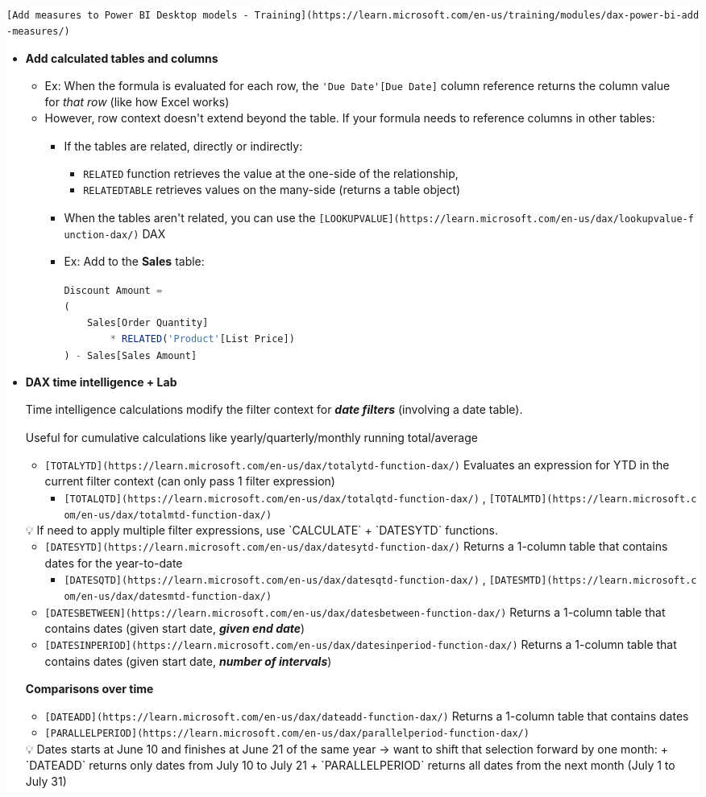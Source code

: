     [Add measures to Power BI Desktop models - Training](https://learn.microsoft.com/en-us/training/modules/dax-power-bi-add-measures/)
    
- **Add calculated tables and columns**
    - Ex: When the formula is evaluated for each row, the `'Due Date'[Due Date]` column reference returns the column value for *that row* (like how Excel works)
    - However, row context doesn't extend beyond the table. If your formula needs to reference columns in other tables:
        - If the tables are related, directly or indirectly:
            - `RELATED` function retrieves the value at the one-side of the relationship,
            - `RELATEDTABLE` retrieves values on the many-side (returns a table object)
        - When the tables aren't related, you can use the `[LOOKUPVALUE](https://learn.microsoft.com/en-us/dax/lookupvalue-function-dax/)` DAX
        - Ex: Add to the **Sales** table:
            
            ```jsx
            Discount Amount =
            (
                Sales[Order Quantity]
                    * RELATED('Product'[List Price])
            ) - Sales[Sales Amount]
            ```
            
- **DAX time intelligence + Lab**
    
    Time intelligence calculations modify the filter context for ***date filters*** (involving a date table).
    
    Useful for cumulative calculations like yearly/quarterly/monthly running total/average
    
    - `[TOTALYTD](https://learn.microsoft.com/en-us/dax/totalytd-function-dax/)` Evaluates an expression for YTD in the current filter context (can only pass 1 filter expression)
        - `[TOTALQTD](https://learn.microsoft.com/en-us/dax/totalqtd-function-dax/)` , `[TOTALMTD](https://learn.microsoft.com/en-us/dax/totalmtd-function-dax/)`
    
    <aside>
    💡 If need to apply multiple filter expressions, use `CALCULATE` + `DATESYTD` functions.
    
    </aside>
    
    - `[DATESYTD](https://learn.microsoft.com/en-us/dax/datesytd-function-dax/)` Returns a 1-column table that contains dates for the year-to-date
        - `[DATESQTD](https://learn.microsoft.com/en-us/dax/datesqtd-function-dax/)` , `[DATESMTD](https://learn.microsoft.com/en-us/dax/datesmtd-function-dax/)`
    - `[DATESBETWEEN](https://learn.microsoft.com/en-us/dax/datesbetween-function-dax/)` Returns a 1-column table that contains dates (given start date, ***given end date***)
    - `[DATESINPERIOD](https://learn.microsoft.com/en-us/dax/datesinperiod-function-dax/)` Returns a 1-column table that contains dates (given start date, ***number of intervals***)
    
    ****Comparisons over time****
    
    - `[DATEADD](https://learn.microsoft.com/en-us/dax/dateadd-function-dax/)` Returns a 1-column table that contains dates
    - `[PARALLELPERIOD](https://learn.microsoft.com/en-us/dax/parallelperiod-function-dax/)`
    
    <aside>
    💡 Dates starts at June 10 and finishes at June 21 of the same year → want to shift that selection forward by one month: 
    + `DATEADD` returns only dates from July 10 to July 21
    + `PARALLELPERIOD` returns all dates from the next month (July 1 to July 31)
    